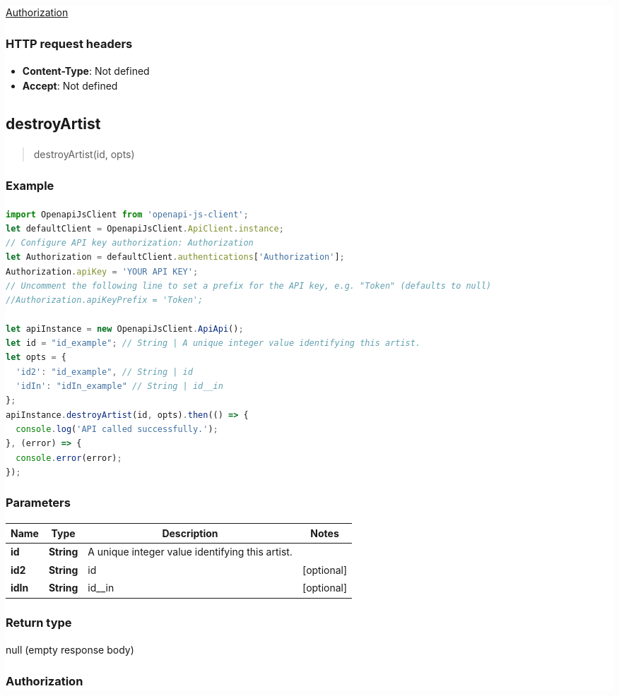 [Authorization](../README.md#Authorization)

### HTTP request headers

- **Content-Type**: Not defined
- **Accept**: Not defined


## destroyArtist

> destroyArtist(id, opts)



### Example

```javascript
import OpenapiJsClient from 'openapi-js-client';
let defaultClient = OpenapiJsClient.ApiClient.instance;
// Configure API key authorization: Authorization
let Authorization = defaultClient.authentications['Authorization'];
Authorization.apiKey = 'YOUR API KEY';
// Uncomment the following line to set a prefix for the API key, e.g. "Token" (defaults to null)
//Authorization.apiKeyPrefix = 'Token';

let apiInstance = new OpenapiJsClient.ApiApi();
let id = "id_example"; // String | A unique integer value identifying this artist.
let opts = {
  'id2': "id_example", // String | id
  'idIn': "idIn_example" // String | id__in
};
apiInstance.destroyArtist(id, opts).then(() => {
  console.log('API called successfully.');
}, (error) => {
  console.error(error);
});

```

### Parameters


Name | Type | Description  | Notes
------------- | ------------- | ------------- | -------------
 **id** | **String**| A unique integer value identifying this artist. | 
 **id2** | **String**| id | [optional] 
 **idIn** | **String**| id__in | [optional] 

### Return type

null (empty response body)

### Authorization
